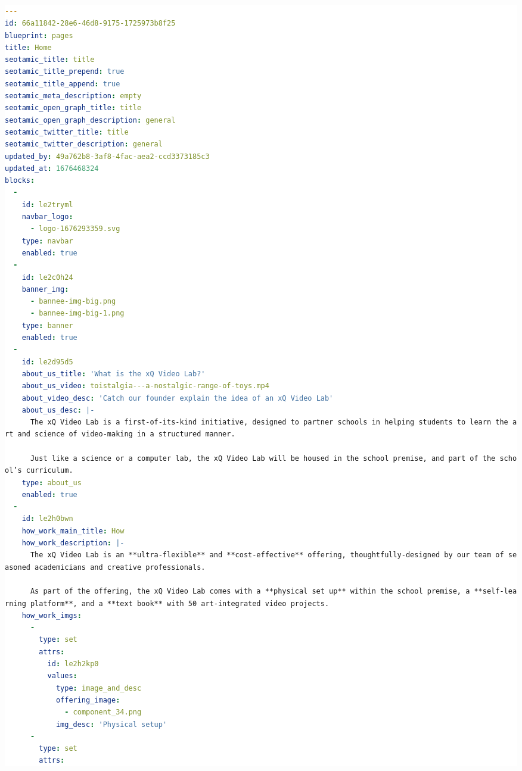 ```yaml
---
id: 66a11842-28e6-46d8-9175-1725973b8f25
blueprint: pages
title: Home
seotamic_title: title
seotamic_title_prepend: true
seotamic_title_append: true
seotamic_meta_description: empty
seotamic_open_graph_title: title
seotamic_open_graph_description: general
seotamic_twitter_title: title
seotamic_twitter_description: general
updated_by: 49a762b8-3af8-4fac-aea2-ccd3373185c3
updated_at: 1676468324
blocks:
  -
    id: le2tryml
    navbar_logo:
      - logo-1676293359.svg
    type: navbar
    enabled: true
  -
    id: le2c0h24
    banner_img:
      - bannee-img-big.png
      - bannee-img-big-1.png
    type: banner
    enabled: true
  -
    id: le2d95d5
    about_us_title: 'What is the xQ Video Lab?'
    about_us_video: toistalgia---a-nostalgic-range-of-toys.mp4
    about_video_desc: 'Catch our founder explain the idea of an xQ Video Lab'
    about_us_desc: |-
      The xQ Video Lab is a first-of-its-kind initiative, designed to partner schools in helping students to learn the art and science of video-making in a structured manner.

      Just like a science or a computer lab, the xQ Video Lab will be housed in the school premise, and part of the school’s curriculum.
    type: about_us
    enabled: true
  -
    id: le2h0bwn
    how_work_main_title: How
    how_work_description: |-
      The xQ Video Lab is an **ultra-flexible** and **cost-effective** offering, thoughtfully-designed by our team of seasoned academicians and creative professionals.

      As part of the offering, the xQ Video Lab comes with a **physical set up** within the school premise, a **self-learning platform**, and a **text book** with 50 art-integrated video projects.
    how_work_imgs:
      -
        type: set
        attrs:
          id: le2h2kp0
          values:
            type: image_and_desc
            offering_image:
              - component_34.png
            img_desc: 'Physical setup'
      -
        type: set
        attrs:
```